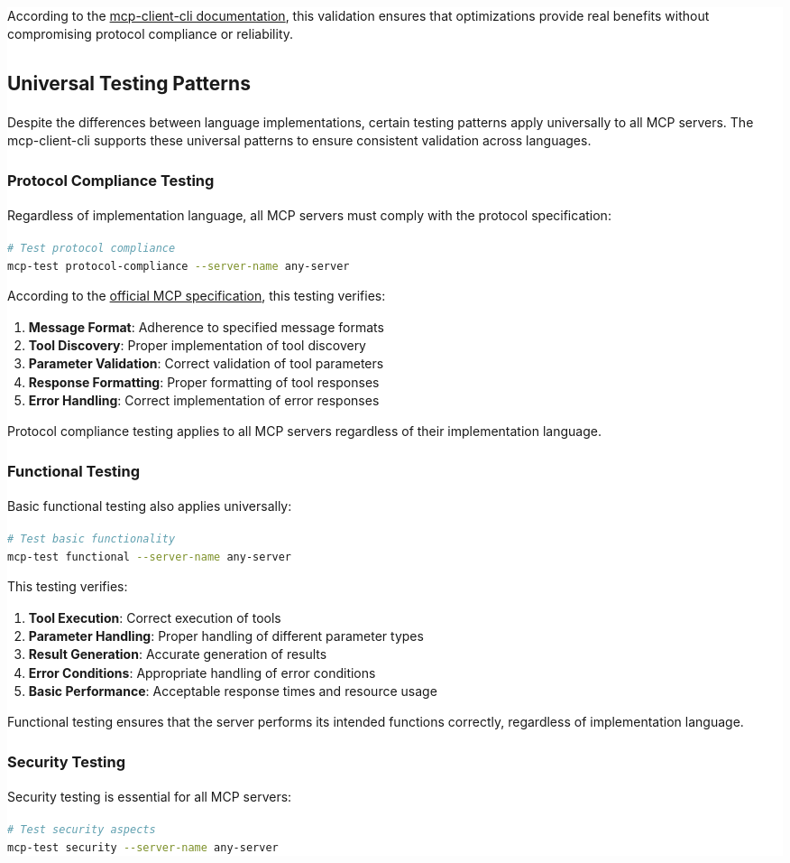 According to the [mcp-client-cli documentation](https://github.com/tosin2013/mcp-client-cli), this validation ensures that optimizations provide real benefits without compromising protocol compliance or reliability.

## Universal Testing Patterns

Despite the differences between language implementations, certain testing patterns apply universally to all MCP servers. The mcp-client-cli supports these universal patterns to ensure consistent validation across languages.

### Protocol Compliance Testing

Regardless of implementation language, all MCP servers must comply with the protocol specification:

```bash
# Test protocol compliance
mcp-test protocol-compliance --server-name any-server
```

According to the [official MCP specification](https://modelcontextprotocol.io/specification/2025-03-26), this testing verifies:

1. **Message Format**: Adherence to specified message formats
2. **Tool Discovery**: Proper implementation of tool discovery
3. **Parameter Validation**: Correct validation of tool parameters
4. **Response Formatting**: Proper formatting of tool responses
5. **Error Handling**: Correct implementation of error responses

Protocol compliance testing applies to all MCP servers regardless of their implementation language.

### Functional Testing

Basic functional testing also applies universally:

```bash
# Test basic functionality
mcp-test functional --server-name any-server
```

This testing verifies:

1. **Tool Execution**: Correct execution of tools
2. **Parameter Handling**: Proper handling of different parameter types
3. **Result Generation**: Accurate generation of results
4. **Error Conditions**: Appropriate handling of error conditions
5. **Basic Performance**: Acceptable response times and resource usage

Functional testing ensures that the server performs its intended functions correctly, regardless of implementation language.

### Security Testing

Security testing is essential for all MCP servers:

```bash
# Test security aspects
mcp-test security --server-name any-server
```
